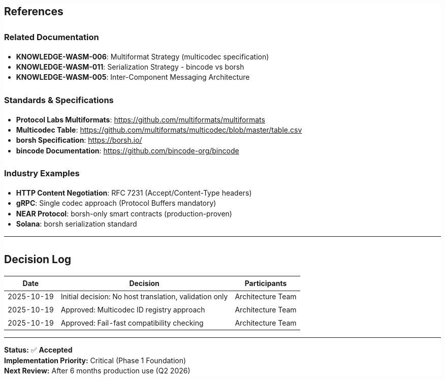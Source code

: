 
## References

### Related Documentation

- **KNOWLEDGE-WASM-006**: Multiformat Strategy (multicodec specification)
- **KNOWLEDGE-WASM-011**: Serialization Strategy - bincode vs borsh
- **KNOWLEDGE-WASM-005**: Inter-Component Messaging Architecture

### Standards & Specifications

- **Protocol Labs Multiformats**: https://github.com/multiformats/multiformats
- **Multicodec Table**: https://github.com/multiformats/multicodec/blob/master/table.csv
- **borsh Specification**: https://borsh.io/
- **bincode Documentation**: https://github.com/bincode-org/bincode

### Industry Examples

- **HTTP Content Negotiation**: RFC 7231 (Accept/Content-Type headers)
- **gRPC**: Single codec approach (Protocol Buffers mandatory)
- **NEAR Protocol**: borsh-only smart contracts (production-proven)
- **Solana**: borsh serialization standard

---

## Decision Log

| Date | Decision | Participants |
|------|----------|--------------|
| 2025-10-19 | Initial decision: No host translation, validation only | Architecture Team |
| 2025-10-19 | Approved: Multicodec ID registry approach | Architecture Team |
| 2025-10-19 | Approved: Fail-fast compatibility checking | Architecture Team |

---

**Status:** ✅ **Accepted**  
**Implementation Priority:** Critical (Phase 1 Foundation)  
**Next Review:** After 6 months production use (Q2 2026)
